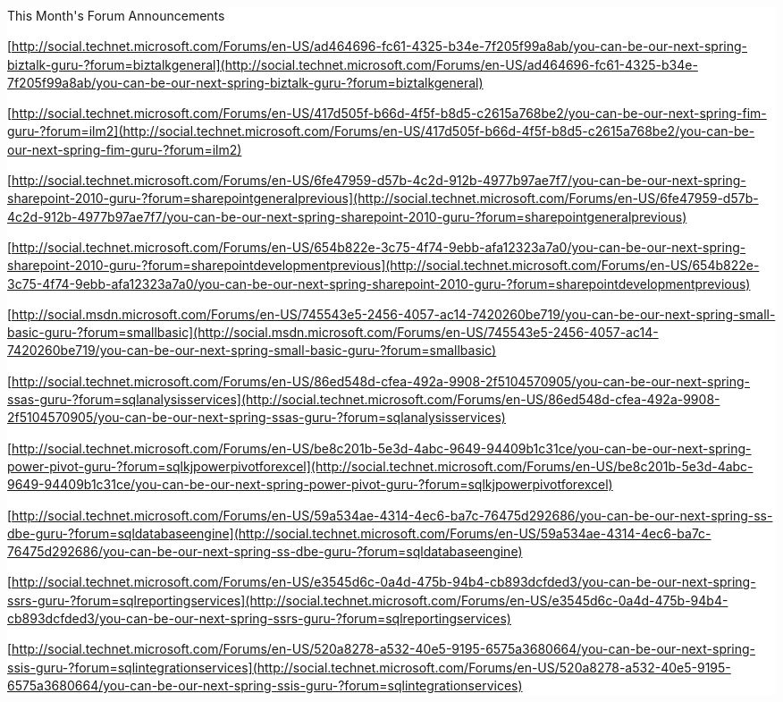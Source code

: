

This Month's Forum Announcements

[http://social.technet.microsoft.com/Forums/en-US/ad464696-fc61-4325-b34e-7f205f99a8ab/you-can-be-our-next-spring-biztalk-guru-?forum=biztalkgeneral](http://social.technet.microsoft.com/Forums/en-US/ad464696-fc61-4325-b34e-7f205f99a8ab/you-can-be-our-next-spring-biztalk-guru-?forum=biztalkgeneral)

[http://social.technet.microsoft.com/Forums/en-US/417d505f-b66d-4f5f-b8d5-c2615a768be2/you-can-be-our-next-spring-fim-guru-?forum=ilm2](http://social.technet.microsoft.com/Forums/en-US/417d505f-b66d-4f5f-b8d5-c2615a768be2/you-can-be-our-next-spring-fim-guru-?forum=ilm2)



[http://social.technet.microsoft.com/Forums/en-US/6fe47959-d57b-4c2d-912b-4977b97ae7f7/you-can-be-our-next-spring-sharepoint-2010-guru-?forum=sharepointgeneralprevious](http://social.technet.microsoft.com/Forums/en-US/6fe47959-d57b-4c2d-912b-4977b97ae7f7/you-can-be-our-next-spring-sharepoint-2010-guru-?forum=sharepointgeneralprevious)



[http://social.technet.microsoft.com/Forums/en-US/654b822e-3c75-4f74-9ebb-afa12323a7a0/you-can-be-our-next-spring-sharepoint-2010-guru-?forum=sharepointdevelopmentprevious](http://social.technet.microsoft.com/Forums/en-US/654b822e-3c75-4f74-9ebb-afa12323a7a0/you-can-be-our-next-spring-sharepoint-2010-guru-?forum=sharepointdevelopmentprevious)



[http://social.msdn.microsoft.com/Forums/en-US/745543e5-2456-4057-ac14-7420260be719/you-can-be-our-next-spring-small-basic-guru-?forum=smallbasic](http://social.msdn.microsoft.com/Forums/en-US/745543e5-2456-4057-ac14-7420260be719/you-can-be-our-next-spring-small-basic-guru-?forum=smallbasic)



[http://social.technet.microsoft.com/Forums/en-US/86ed548d-cfea-492a-9908-2f5104570905/you-can-be-our-next-spring-ssas-guru-?forum=sqlanalysisservices](http://social.technet.microsoft.com/Forums/en-US/86ed548d-cfea-492a-9908-2f5104570905/you-can-be-our-next-spring-ssas-guru-?forum=sqlanalysisservices)



[http://social.technet.microsoft.com/Forums/en-US/be8c201b-5e3d-4abc-9649-94409b1c31ce/you-can-be-our-next-spring-power-pivot-guru-?forum=sqlkjpowerpivotforexcel](http://social.technet.microsoft.com/Forums/en-US/be8c201b-5e3d-4abc-9649-94409b1c31ce/you-can-be-our-next-spring-power-pivot-guru-?forum=sqlkjpowerpivotforexcel)



[http://social.technet.microsoft.com/Forums/en-US/59a534ae-4314-4ec6-ba7c-76475d292686/you-can-be-our-next-spring-ss-dbe-guru-?forum=sqldatabaseengine](http://social.technet.microsoft.com/Forums/en-US/59a534ae-4314-4ec6-ba7c-76475d292686/you-can-be-our-next-spring-ss-dbe-guru-?forum=sqldatabaseengine)



[http://social.technet.microsoft.com/Forums/en-US/e3545d6c-0a4d-475b-94b4-cb893dcfded3/you-can-be-our-next-spring-ssrs-guru-?forum=sqlreportingservices](http://social.technet.microsoft.com/Forums/en-US/e3545d6c-0a4d-475b-94b4-cb893dcfded3/you-can-be-our-next-spring-ssrs-guru-?forum=sqlreportingservices)



[http://social.technet.microsoft.com/Forums/en-US/520a8278-a532-40e5-9195-6575a3680664/you-can-be-our-next-spring-ssis-guru-?forum=sqlintegrationservices](http://social.technet.microsoft.com/Forums/en-US/520a8278-a532-40e5-9195-6575a3680664/you-can-be-our-next-spring-ssis-guru-?forum=sqlintegrationservices)
